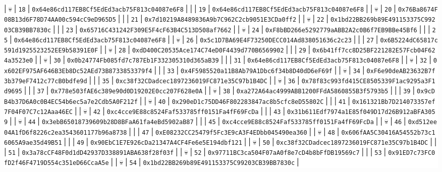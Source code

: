 | 💀 | `18` | `0x64e86cd117EB8Cf5EdEd3acb75F813c04087e6F8` |
|  | `19` | `0x64e86cd117EB8Cf5EdEd3acb75F813c04087e6F8` |
| 💀 | `20` | `0x76Ba8674F08B13d6F78D74AA00c594cC9eD965D5` |
|  | `21` | `0x7d10219A8489836A9b7C962C2cb9051E3CDa0ff2` |
| 💀 | `22` | `0x1bd22BB269b89E491153375C99203CB39BB7830c` |
|  | `23` | `0x65716C431242F309E5F4cF63B4C513D508af7662` |
| 💀 | `24` | `0xF8bBD266e5292779aABB2A2c0B6f7EB9BBe45Bf6` |
|  | `25` | `0x64e86cd117EB8Cf5EdEd3acb75F813c04087e6F8` |
| 💀 | `26` | `0x5c1D7BA69E4F73250DECC014Ad838051636c2c23` |
|  | `27` | `0x6B5224dC65817c591d1925523252EE9b58391E0F` |
| 💀 | `28` | `0xdD400C20535Ace174C74eD0F4439d770B6569902` |
|  | `29` | `0x6b41ff7cc8D25BF221282E57Fcb04F624a3523e0` |
| 💀 | `30` | `0x0b24774Fb085fd7c787Eb1F332305310d365aB39` |
|  | `31` | `0x64e86cd117EB8Cf5EdEd3acb75F813c04087e6F8` |
| 💀 | `32` | `0x602EF975AF646B3Eb8Dc52AEd73B8733853379f4` |
|  | `33` | `0x4F5985520a11B8Ab79A1Dbc6f34b8D40dD6eF69f` |
| 💀 | `34` | `0xF6e90deAB23632B7f3b379eF7412c77cB0bdfe9d` |
|  | `35` | `0xc38f32CDadcec1897236019FC871e35C97b1B4DC` |
| 💀 | `36` | `0x78f83c993fd415CE8505339F1ac9295a3F1d9695` |
|  | `37` | `0x778e503fAE6c389e90d0D19202E0cc207F628e0A` |
| 💀 | `38` | `0xa272A64ac4999ABB1200FFdA5860855B3f5793b5` |
|  | `39` | `0x9cDB4b37D6A0c0B4EC54b6ec5a7e2Cdb5A0F212f` |
| 💀 | `40` | `0x290eD1c75DD46F802283847ac8b5cfc8eD55802C` |
|  | `41` | `0x161321Bb7D214073357ef7F04F07C7c12Aaa46EC` |
| 💀 | `42` | `0xc4cce9E88c8524Faf533785ff0151Fa4fF69FcDa` |
|  | `43` | `0x31b611Edf7974a1E85f049D17d26B912aBFA3059` |
| 💀 | `44` | `0x3ebB65018739609b28D8BFaA61fa4eBd5902aB87` |
|  | `45` | `0xc4cce9E88c8524Faf533785ff0151Fa4fF69FcDa` |
| 💀 | `46` | `0xd512ee04A1fD6f8226c2ea3543601177b96a8738` |
|  | `47` | `0xE08232CC25479f5Fc3E9cA3F4EDbb045490ea360` |
| 💀 | `48` | `0x606fAA5C30416A54552b73c16065A9ae35d49B51` |
|  | `49` | `0x90EbC1E7E926cDa21347A4CF4Fe6e5E194dbf121` |
| 💀 | `50` | `0xc38f32CDadcec1897236019FC871e35C97b1B4DC` |
|  | `51` | `0x3a78cCF48F0d1dD42937D338891ABA638f28f03f` |
| 💀 | `52` | `0x97711BC3ca504F07aA0f8e7cD4b8bFfDB19569c7` |
|  | `53` | `0x91ED7c73FC0fD2f46F4719D554c351eD66CcaA5e` |
| 💀 | `54` | `0x1bd22BB269b89E491153375C99203CB39BB7830c` |